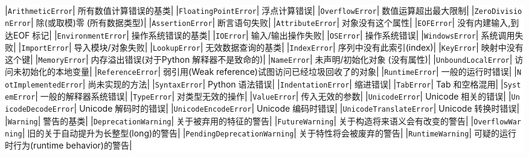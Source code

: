 |`ArithmeticError`| 所有数值计算错误的基类|
|`FloatingPointError`| 浮点计算错误|
|`OverflowError`| 数值运算超出最大限制|
|`ZeroDivisionError`| 除(或取模)零 (所有数据类型)|
|`AssertionError`| 断言语句失败|
|`AttributeError`| 对象没有这个属性|
|`EOFError`| 没有内建输入,到达EOF 标记|
|`EnvironmentError`| 操作系统错误的基类|
|`IOError`| 输入/输出操作失败|
|`OSError`| 操作系统错误|
|`WindowsError`| 系统调用失败|
|`ImportError`| 导入模块/对象失败|
|`LookupError`| 无效数据查询的基类|
|`IndexError`| 序列中没有此索引(index)|
|`KeyError`| 映射中没有这个键|
|`MemoryError`| 内存溢出错误(对于Python 解释器不是致命的)|
|`NameError`| 未声明/初始化对象 (没有属性)|
|`UnboundLocalError`| 访问未初始化的本地变量|
|`ReferenceError`| 弱引用(Weak reference)试图访问已经垃圾回收了的对象|
|`RuntimeError`| 一般的运行时错误|
|`NotImplementedError`| 尚未实现的方法|
|`SyntaxError`| Python 语法错误|
|`IndentationError`| 缩进错误|
|`TabError`| Tab 和空格混用|
|`SystemError`| 一般的解释器系统错误|
|`TypeError`| 对类型无效的操作|
|`ValueError`| 传入无效的参数|
|`UnicodeError`| Unicode 相关的错误|
|`UnicodeDecodeError`| Unicode 解码时的错误|
|`UnicodeEncodeError`| Unicode 编码时错误|
|`UnicodeTranslateError`| Unicode 转换时错误|
|`Warning`| 警告的基类|
|`DeprecationWarning`| 关于被弃用的特征的警告|
|`FutureWarning`| 关于构造将来语义会有改变的警告|
|`OverflowWarning`| 旧的关于自动提升为长整型(long)的警告|
|`PendingDeprecationWarning`| 关于特性将会被废弃的警告|
|`RuntimeWarning`| 可疑的运行时行为(runtime behavior)的警告|